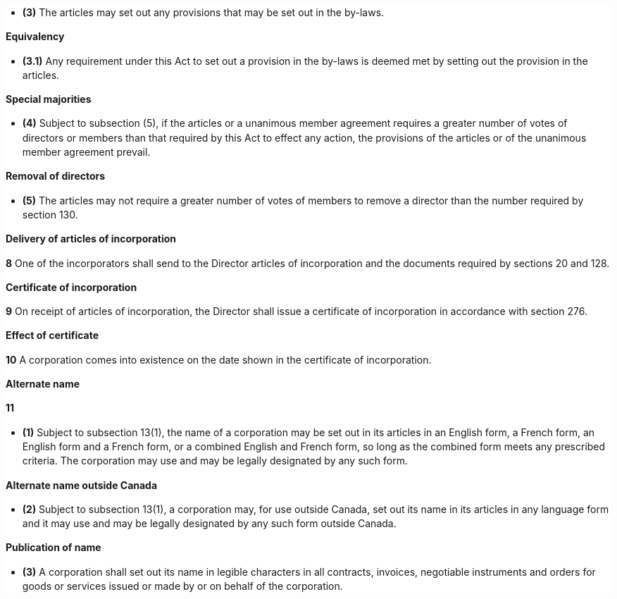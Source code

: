 - **(3)** The articles may set out any provisions that may be set out in the by-laws.

**Equivalency**

- **(3.1)** Any requirement under this Act to set out a provision in the by-laws is deemed met by setting out the provision in the articles.

**Special majorities**

- **(4)** Subject to subsection (5), if the articles or a unanimous member agreement requires a greater number of votes of directors or members than that required by this Act to effect any action, the provisions of the articles or of the unanimous member agreement prevail.

**Removal of directors**

- **(5)** The articles may not require a greater number of votes of members to remove a director than the number required by section 130.




**Delivery of articles of incorporation**

**8** One of the incorporators shall send to the Director articles of incorporation and the documents required by sections 20 and 128.




**Certificate of incorporation**

**9** On receipt of articles of incorporation, the Director shall issue a certificate of incorporation in accordance with section 276.




**Effect of certificate**

**10** A corporation comes into existence on the date shown in the certificate of incorporation.




**Alternate name**

**11** 

- **(1)** Subject to subsection 13(1), the name of a corporation may be set out in its articles in an English form, a French form, an English form and a French form, or a combined English and French form, so long as the combined form meets any prescribed criteria. The corporation may use and may be legally designated by any such form.

**Alternate name outside Canada**

- **(2)** Subject to subsection 13(1), a corporation may, for use outside Canada, set out its name in its articles in any language form and it may use and may be legally designated by any such form outside Canada.

**Publication of name**

- **(3)** A corporation shall set out its name in legible characters in all contracts, invoices, negotiable instruments and orders for goods or services issued or made by or on behalf of the corporation.
